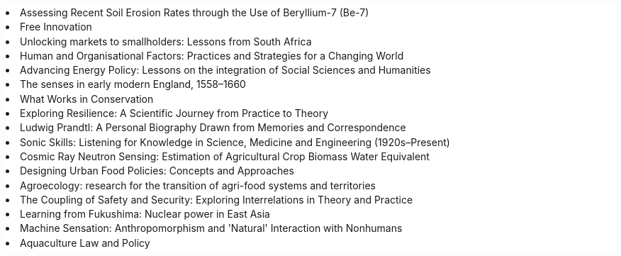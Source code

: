  <li><a target="_blank" href="https://github.com/manjunath5496/Open-Access-Agriculture-Books/blob/master/ag(124).pdf" style="text-decoration:none;">Assessing Recent Soil Erosion Rates through the Use of Beryllium-7 (Be-7)</a></li>   
   
   <li><a target="_blank" href="https://github.com/manjunath5496/Open-Access-Agriculture-Books/blob/master/ag(125).pdf" style="text-decoration:none;">Free Innovation</a></li>   
   
   <li><a target="_blank" href="https://github.com/manjunath5496/Open-Access-Agriculture-Books/blob/master/ag(126).pdf" style="text-decoration:none;">
Unlocking markets to smallholders: Lessons from South Africa</a></li> 
   
<li><a target="_blank" href="https://github.com/manjunath5496/Open-Access-Agriculture-Books/blob/master/ag(127).pdf" style="text-decoration:none;">Human and Organisational
Factors: Practices and Strategies for a Changing World</a></li>  
   
 <li><a target="_blank" href="https://github.com/manjunath5496/Open-Access-Agriculture-Books/blob/master/ag(128).pdf" style="text-decoration:none;">Advancing Energy
Policy: Lessons on the integration of Social Sciences and Humanities</a></li>   
   
   <li><a target="_blank" href="https://github.com/manjunath5496/Open-Access-Agriculture-Books/blob/master/ag(129).pdf" style="text-decoration:none;">The senses in early
modern England, 1558–1660</a></li>   
   
   <li><a target="_blank" href="https://github.com/manjunath5496/Open-Access-Agriculture-Books/blob/master/ag(130).pdf" style="text-decoration:none;">What Works in Conservation </a></li>    
   
<li><a target="_blank" href="https://github.com/manjunath5496/Open-Access-Agriculture-Books/blob/master/ag(131).pdf" style="text-decoration:none;">Exploring Resilience: 
A Scientific Journey from Practice to Theory</a></li>   
   
   <li><a target="_blank" href="https://github.com/manjunath5496/Open-Access-Agriculture-Books/blob/master/ag(132).pdf" style="text-decoration:none;">Ludwig Prandtl: 
A Personal Biography Drawn from Memories and Correspondence</a></li>   
   
 <li><a target="_blank" href="https://github.com/manjunath5496/Open-Access-Agriculture-Books/blob/master/ag(133).pdf" style="text-decoration:none;">Sonic Skills: 
Listening for Knowledge in Science, Medicine and Engineering (1920s–Present)</a></li>     
   
 
 <li><a target="_blank" href="https://github.com/manjunath5496/Open-Access-Agriculture-Books/blob/master/ag(134).pdf" style="text-decoration:none;">Cosmic Ray Neutron
Sensing: Estimation of Agricultural Crop Biomass Water Equivalent</a></li>

 <li><a target="_blank" href="https://github.com/manjunath5496/Open-Access-Agriculture-Books/blob/master/ag(135).pdf" style="text-decoration:none;">Designing Urban Food
Policies: Concepts and Approaches</a></li>

<li><a target="_blank" href="https://github.com/manjunath5496/Open-Access-Agriculture-Books/blob/master/ag(136).pdf" style="text-decoration:none;">Agroecology:
research for the transition of agri-food systems and territories</a></li>
 <li><a target="_blank" href="https://github.com/manjunath5496/Open-Access-Agriculture-Books/blob/master/ag(137).pdf" style="text-decoration:none;">The Coupling of Safety
and Security: Exploring Interrelations in Theory and Practice</a></li>                              
<li><a target="_blank" href="https://github.com/manjunath5496/Open-Access-Agriculture-Books/blob/master/ag(138).pdf" style="text-decoration:none;">Learning from Fukushima: Nuclear power in East Asia</a></li>
<li><a target="_blank" href="https://github.com/manjunath5496/Open-Access-Agriculture-Books/blob/master/ag(139).pdf" style="text-decoration:none;">Machine Sensation:
Anthropomorphism and 'Natural' Interaction with Nonhumans</a></li>
 <li><a target="_blank" href="https://github.com/manjunath5496/Open-Access-Agriculture-Books/blob/master/ag(140).pdf" style="text-decoration:none;">Aquaculture Law and Policy</a></li>
